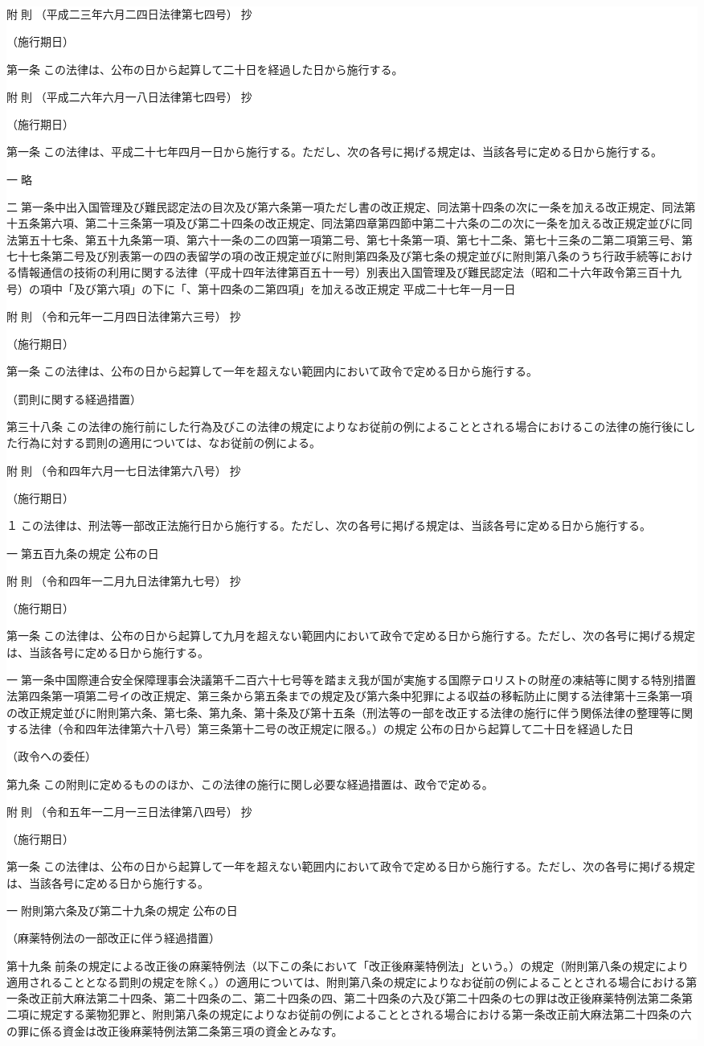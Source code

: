 附 則 （平成二三年六月二四日法律第七四号） 抄

（施行期日）

第一条 この法律は、公布の日から起算して二十日を経過した日から施行する。

附 則 （平成二六年六月一八日法律第七四号） 抄

（施行期日）

第一条 この法律は、平成二十七年四月一日から施行する。ただし、次の各号に掲げる規定は、当該各号に定める日から施行する。

一 略

二 第一条中出入国管理及び難民認定法の目次及び第六条第一項ただし書の改正規定、同法第十四条の次に一条を加える改正規定、同法第十五条第六項、第二十三条第一項及び第二十四条の改正規定、同法第四章第四節中第二十六条の二の次に一条を加える改正規定並びに同法第五十七条、第五十九条第一項、第六十一条の二の四第一項第二号、第七十条第一項、第七十二条、第七十三条の二第二項第三号、第七十七条第二号及び別表第一の四の表留学の項の改正規定並びに附則第四条及び第七条の規定並びに附則第八条のうち行政手続等における情報通信の技術の利用に関する法律（平成十四年法律第百五十一号）別表出入国管理及び難民認定法（昭和二十六年政令第三百十九号）の項中「及び第六項」の下に「、第十四条の二第四項」を加える改正規定 平成二十七年一月一日

附 則 （令和元年一二月四日法律第六三号） 抄

（施行期日）

第一条 この法律は、公布の日から起算して一年を超えない範囲内において政令で定める日から施行する。

（罰則に関する経過措置）

第三十八条 この法律の施行前にした行為及びこの法律の規定によりなお従前の例によることとされる場合におけるこの法律の施行後にした行為に対する罰則の適用については、なお従前の例による。

附 則 （令和四年六月一七日法律第六八号） 抄

（施行期日）

１ この法律は、刑法等一部改正法施行日から施行する。ただし、次の各号に掲げる規定は、当該各号に定める日から施行する。

一 第五百九条の規定 公布の日

附 則 （令和四年一二月九日法律第九七号） 抄

（施行期日）

第一条 この法律は、公布の日から起算して九月を超えない範囲内において政令で定める日から施行する。ただし、次の各号に掲げる規定は、当該各号に定める日から施行する。

一 第一条中国際連合安全保障理事会決議第千二百六十七号等を踏まえ我が国が実施する国際テロリストの財産の凍結等に関する特別措置法第四条第一項第二号イの改正規定、第三条から第五条までの規定及び第六条中犯罪による収益の移転防止に関する法律第十三条第一項の改正規定並びに附則第六条、第七条、第九条、第十条及び第十五条（刑法等の一部を改正する法律の施行に伴う関係法律の整理等に関する法律（令和四年法律第六十八号）第三条第十二号の改正規定に限る。）の規定 公布の日から起算して二十日を経過した日

（政令への委任）

第九条 この附則に定めるもののほか、この法律の施行に関し必要な経過措置は、政令で定める。

附 則 （令和五年一二月一三日法律第八四号） 抄

（施行期日）

第一条 この法律は、公布の日から起算して一年を超えない範囲内において政令で定める日から施行する。ただし、次の各号に掲げる規定は、当該各号に定める日から施行する。

一 附則第六条及び第二十九条の規定 公布の日

（麻薬特例法の一部改正に伴う経過措置）

第十九条 前条の規定による改正後の麻薬特例法（以下この条において「改正後麻薬特例法」という。）の規定（附則第八条の規定により適用されることとなる罰則の規定を除く。）の適用については、附則第八条の規定によりなお従前の例によることとされる場合における第一条改正前大麻法第二十四条、第二十四条の二、第二十四条の四、第二十四条の六及び第二十四条の七の罪は改正後麻薬特例法第二条第二項に規定する薬物犯罪と、附則第八条の規定によりなお従前の例によることとされる場合における第一条改正前大麻法第二十四条の六の罪に係る資金は改正後麻薬特例法第二条第三項の資金とみなす。
